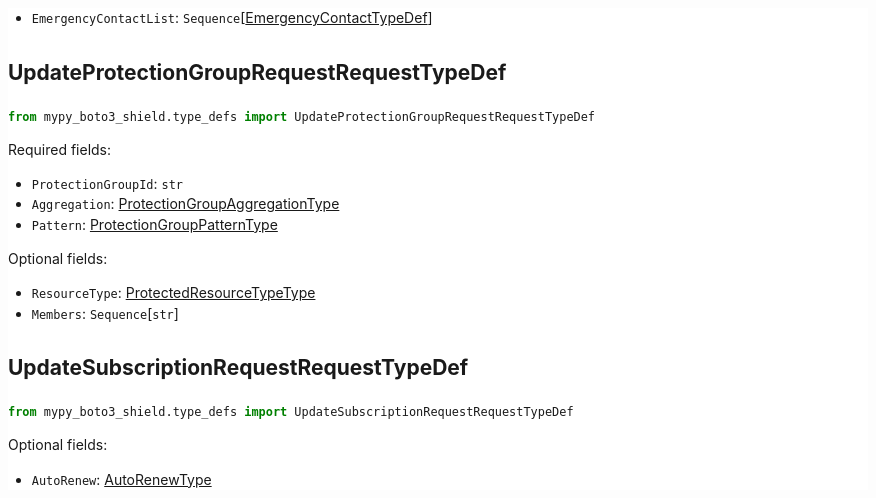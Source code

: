 - `EmergencyContactList`:
  `Sequence`\[[EmergencyContactTypeDef](./type_defs.md#emergencycontacttypedef)\]

## UpdateProtectionGroupRequestRequestTypeDef

```python
from mypy_boto3_shield.type_defs import UpdateProtectionGroupRequestRequestTypeDef
```

Required fields:

- `ProtectionGroupId`: `str`
- `Aggregation`:
  [ProtectionGroupAggregationType](./literals.md#protectiongroupaggregationtype)
- `Pattern`:
  [ProtectionGroupPatternType](./literals.md#protectiongrouppatterntype)

Optional fields:

- `ResourceType`:
  [ProtectedResourceTypeType](./literals.md#protectedresourcetypetype)
- `Members`: `Sequence`\[`str`\]

## UpdateSubscriptionRequestRequestTypeDef

```python
from mypy_boto3_shield.type_defs import UpdateSubscriptionRequestRequestTypeDef
```

Optional fields:

- `AutoRenew`: [AutoRenewType](./literals.md#autorenewtype)
